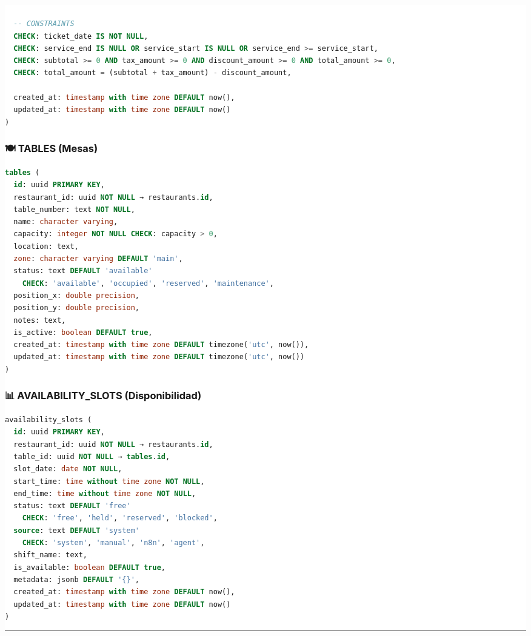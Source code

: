 ```sql
  
  -- CONSTRAINTS
  CHECK: ticket_date IS NOT NULL,
  CHECK: service_end IS NULL OR service_start IS NULL OR service_end >= service_start,
  CHECK: subtotal >= 0 AND tax_amount >= 0 AND discount_amount >= 0 AND total_amount >= 0,
  CHECK: total_amount = (subtotal + tax_amount) - discount_amount,
  
  created_at: timestamp with time zone DEFAULT now(),
  updated_at: timestamp with time zone DEFAULT now()
)
```

### 🍽️ **TABLES** (Mesas)
```sql
tables (
  id: uuid PRIMARY KEY,
  restaurant_id: uuid NOT NULL → restaurants.id,
  table_number: text NOT NULL,
  name: character varying,
  capacity: integer NOT NULL CHECK: capacity > 0,
  location: text,
  zone: character varying DEFAULT 'main',
  status: text DEFAULT 'available'
    CHECK: 'available', 'occupied', 'reserved', 'maintenance',
  position_x: double precision,
  position_y: double precision,
  notes: text,
  is_active: boolean DEFAULT true,
  created_at: timestamp with time zone DEFAULT timezone('utc', now()),
  updated_at: timestamp with time zone DEFAULT timezone('utc', now())
)
```

### 📊 **AVAILABILITY_SLOTS** (Disponibilidad)
```sql
availability_slots (
  id: uuid PRIMARY KEY,
  restaurant_id: uuid NOT NULL → restaurants.id,
  table_id: uuid NOT NULL → tables.id,
  slot_date: date NOT NULL,
  start_time: time without time zone NOT NULL,
  end_time: time without time zone NOT NULL,
  status: text DEFAULT 'free'
    CHECK: 'free', 'held', 'reserved', 'blocked',
  source: text DEFAULT 'system'
    CHECK: 'system', 'manual', 'n8n', 'agent',
  shift_name: text,
  is_available: boolean DEFAULT true,
  metadata: jsonb DEFAULT '{}',
  created_at: timestamp with time zone DEFAULT now(),
  updated_at: timestamp with time zone DEFAULT now()
)
```

---